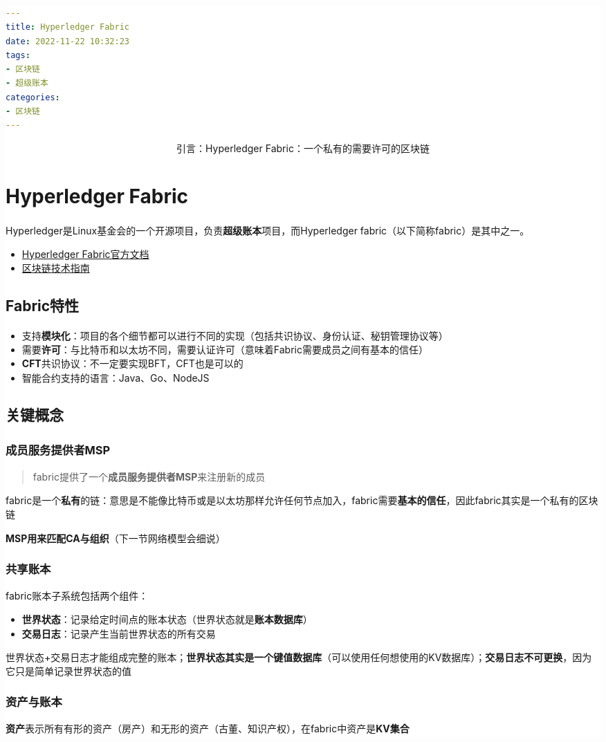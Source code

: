 ```yaml
---
title: Hyperledger Fabric
date: 2022-11-22 10:32:23
tags:
- 区块链
- 超级账本
categories:
- 区块链
---
```


<center>
引言：Hyperledger Fabric：一个私有的需要许可的区块链
</center>


# Hyperledger Fabric

Hyperledger是Linux基金会的一个开源项目，负责**超级账本**项目，而Hyperledger fabric（以下简称fabric）是其中之一。

- [Hyperledger Fabric官方文档](https://hyperledger-fabric.readthedocs.io/en/latest/)
- [区块链技术指南](https://yeasy.gitbook.io/blockchain_guide/09_fabric_deploy/intro)

## Fabric特性

- 支持**模块化**：项目的各个细节都可以进行不同的实现（包括共识协议、身份认证、秘钥管理协议等）
- 需要**许可**：与比特币和以太坊不同，需要认证许可（意味着Fabric需要成员之间有基本的信任）
- **CFT**共识协议：不一定要实现BFT，CFT也是可以的
- 智能合约支持的语言：Java、Go、NodeJS

## 关键概念

### 成员服务提供者MSP

> fabric提供了一个**成员服务提供者MSP**来注册新的成员

fabric是一个**私有**的链：意思是不能像比特币或是以太坊那样允许任何节点加入，fabric需要**基本的信任**，因此fabric其实是一个私有的区块链

**MSP用来匹配CA与组织**（下一节网络模型会细说）

### 共享账本

fabric账本子系统包括两个组件：

- **世界状态**：记录给定时间点的账本状态（世界状态就是**账本数据库**）
- **交易日志**：记录产生当前世界状态的所有交易

世界状态+交易日志才能组成完整的账本；**世界状态其实是一个键值数据库**（可以使用任何想使用的KV数据库）；**交易日志不可更换**，因为它只是简单记录世界状态的值

### 资产与账本

**资产**表示所有有形的资产（房产）和无形的资产（古董、知识产权），在fabric中资产是**KV集合**
